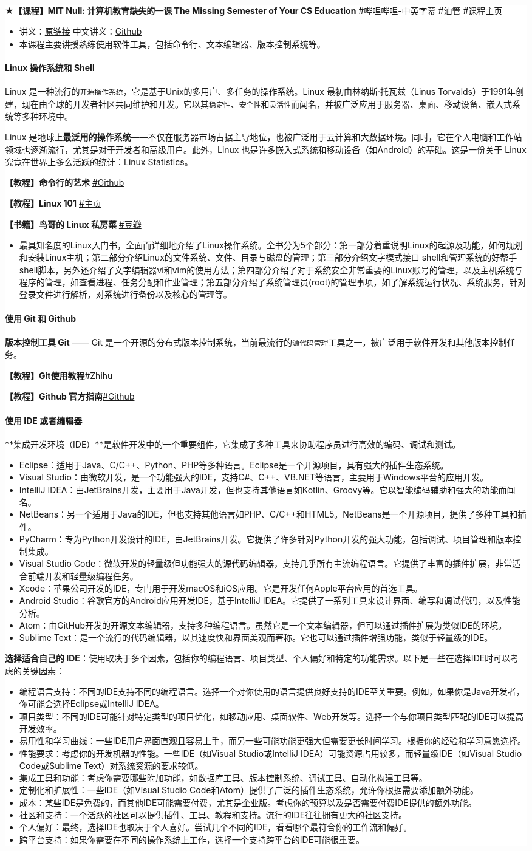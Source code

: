 **★【课程】MIT Null: 计算机教育缺失的一课 The Missing Semester of Your CS Education** [#哔哩哔哩-中英字幕](https://www.bilibili.com/video/BV1uc411N7eK) [#油管](https://www.youtube.com/watch?v=Z56Jmr9Z34Q) [#课程主页](https://missing.csail.mit.edu/2020/potpourri/)
  - 讲义：[原链接](https://missing.csail.mit.edu/) 中文讲义：[Github](https://missing-semester-cn.github.io/)
  - 本课程主要讲授熟练使用软件工具，包括命令行、文本编辑器、版本控制系统等。

#### Linux 操作系统和 Shell

Linux 是一种流行的`开源操作系统`，它是基于Unix的多用户、多任务的操作系统。Linux 最初由林纳斯·托瓦兹（Linus Torvalds）于1991年创建，现在由全球的开发者社区共同维护和开发。它以其`稳定性`、`安全性`和`灵活性`而闻名，并被广泛应用于服务器、桌面、移动设备、嵌入式系统等多种环境中。

Linux 是地球上**最泛用的操作系统**——不仅在服务器市场占据主导地位，也被广泛用于云计算和大数据环境。同时，它在个人电脑和工作站领域也逐渐流行，尤其是对于开发者和高级用户。此外，Linux 也是许多嵌入式系统和移动设备（如Android）的基础。这是一份关于 Linux 究竟在世界上多么活跃的统计：[Linux Statistics](https://99firms.com/blog/linux-statistics/)。

**【教程】命令行的艺术** [#Github](https://github.com/jlevy/the-art-of-command-line/blob/master/README-zh.md)
 
**【教程】Linux 101** [#主页](https://101.lug.ustc.edu.cn/)

**【书籍】鸟哥的 Linux 私房菜** [#豆瓣](https://book.douban.com/subject/4889838/)
  - 最具知名度的Linux入门书，全面而详细地介绍了Linux操作系统。全书分为5个部分：第一部分着重说明Linux的起源及功能，如何规划和安装Linux主机；第二部分介绍Linux的文件系统、文件、目录与磁盘的管理；第三部分介绍文字模式接口 shell和管理系统的好帮手shell脚本，另外还介绍了文字编辑器vi和vim的使用方法；第四部分介绍了对于系统安全非常重要的Linux账号的管理，以及主机系统与程序的管理，如查看进程、任务分配和作业管理；第五部分介绍了系统管理员(root)的管理事项，如了解系统运行状况、系统服务，针对登录文件进行解析，对系统进行备份以及核心的管理等。

#### 使用 Git 和 Github

**版本控制工具 Git** —— Git 是一个开源的分布式版本控制系统，当前最流行的`源代码管理`工具之一，被广泛用于软件开发和其他版本控制任务。

**【教程】Git使用教程**[#Zhihu](https://zhuanlan.zhihu.com/p/615581394)

**【教程】Github 官方指南**[#Github](https://docs.github.com/en/get-started/getting-started-with-git/set-up-git)

#### 使用 IDE 或者编辑器

**集成开发环境（IDE）**是软件开发中的一个重要组件，它集成了多种工具来协助程序员进行高效的编码、调试和测试。
  - Eclipse：适用于Java、C/C++、Python、PHP等多种语言。Eclipse是一个开源项目，具有强大的插件生态系统。
  - Visual Studio：由微软开发，是一个功能强大的IDE，支持C#、C++、VB.NET等语言，主要用于Windows平台的应用开发。
  - IntelliJ IDEA：由JetBrains开发，主要用于Java开发，但也支持其他语言如Kotlin、Groovy等。它以智能编码辅助和强大的功能而闻名。
  - NetBeans：另一个适用于Java的IDE，但也支持其他语言如PHP、C/C++和HTML5。NetBeans是一个开源项目，提供了多种工具和插件。
  - PyCharm：专为Python开发设计的IDE，由JetBrains开发。它提供了许多针对Python开发的强大功能，包括调试、项目管理和版本控制集成。
  - Visual Studio Code：微软开发的轻量级但功能强大的源代码编辑器，支持几乎所有主流编程语言。它提供了丰富的插件扩展，非常适合前端开发和轻量级编程任务。
  - Xcode：苹果公司开发的IDE，专门用于开发macOS和iOS应用。它是开发任何Apple平台应用的首选工具。
  - Android Studio：谷歌官方的Android应用开发IDE，基于IntelliJ IDEA。它提供了一系列工具来设计界面、编写和调试代码，以及性能分析。
  - Atom：由GitHub开发的开源文本编辑器，支持多种编程语言。虽然它是一个文本编辑器，但可以通过插件扩展为类似IDE的环境。
  - Sublime Text：是一个流行的代码编辑器，以其速度快和界面美观而著称。它也可以通过插件增强功能，类似于轻量级的IDE。

**选择适合自己的 IDE**：使用取决于多个因素，包括你的编程语言、项目类型、个人偏好和特定的功能需求。以下是一些在选择IDE时可以考虑的关键因素：
  - 编程语言支持：不同的IDE支持不同的编程语言。选择一个对你使用的语言提供良好支持的IDE至关重要。例如，如果你是Java开发者，你可能会选择Eclipse或IntelliJ IDEA。
  - 项目类型：不同的IDE可能针对特定类型的项目优化，如移动应用、桌面软件、Web开发等。选择一个与你项目类型匹配的IDE可以提高开发效率。
  - 易用性和学习曲线：一些IDE用户界面直观且容易上手，而另一些可能功能更强大但需要更长时间学习。根据你的经验和学习意愿选择。
  - 性能要求：考虑你的开发机器的性能。一些IDE（如Visual Studio或IntelliJ IDEA）可能资源占用较多，而轻量级IDE（如Visual Studio Code或Sublime Text）对系统资源的要求较低。
  - 集成工具和功能：考虑你需要哪些附加功能，如数据库工具、版本控制系统、调试工具、自动化构建工具等。
  - 定制化和扩展性：一些IDE（如Visual Studio Code和Atom）提供了广泛的插件生态系统，允许你根据需要添加额外功能。
  - 成本：某些IDE是免费的，而其他IDE可能需要付费，尤其是企业版。考虑你的预算以及是否需要付费IDE提供的额外功能。
  - 社区和支持：一个活跃的社区可以提供插件、工具、教程和支持。流行的IDE往往拥有更大的社区支持。
  - 个人偏好：最终，选择IDE也取决于个人喜好。尝试几个不同的IDE，看看哪个最符合你的工作流和偏好。
  - 跨平台支持：如果你需要在不同的操作系统上工作，选择一个支持跨平台的IDE可能很重要。

